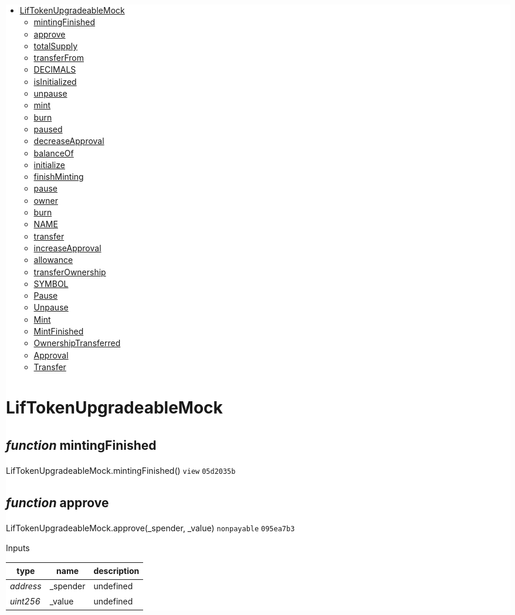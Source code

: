 * [LifTokenUpgradeableMock](#liftokenupgradeablemock)
  * [mintingFinished](#function-mintingfinished)
  * [approve](#function-approve)
  * [totalSupply](#function-totalsupply)
  * [transferFrom](#function-transferfrom)
  * [DECIMALS](#function-decimals)
  * [isInitialized](#function-isinitialized)
  * [unpause](#function-unpause)
  * [mint](#function-mint)
  * [burn](#function-burn)
  * [paused](#function-paused)
  * [decreaseApproval](#function-decreaseapproval)
  * [balanceOf](#function-balanceof)
  * [initialize](#function-initialize)
  * [finishMinting](#function-finishminting)
  * [pause](#function-pause)
  * [owner](#function-owner)
  * [burn](#function-burn)
  * [NAME](#function-name)
  * [transfer](#function-transfer)
  * [increaseApproval](#function-increaseapproval)
  * [allowance](#function-allowance)
  * [transferOwnership](#function-transferownership)
  * [SYMBOL](#function-symbol)
  * [Pause](#event-pause)
  * [Unpause](#event-unpause)
  * [Mint](#event-mint)
  * [MintFinished](#event-mintfinished)
  * [OwnershipTransferred](#event-ownershiptransferred)
  * [Approval](#event-approval)
  * [Transfer](#event-transfer)

# LifTokenUpgradeableMock


## *function* mintingFinished

LifTokenUpgradeableMock.mintingFinished() `view` `05d2035b`





## *function* approve

LifTokenUpgradeableMock.approve(_spender, _value) `nonpayable` `095ea7b3`


Inputs

| **type** | **name** | **description** |
|-|-|-|
| *address* | _spender | undefined |
| *uint256* | _value | undefined |
